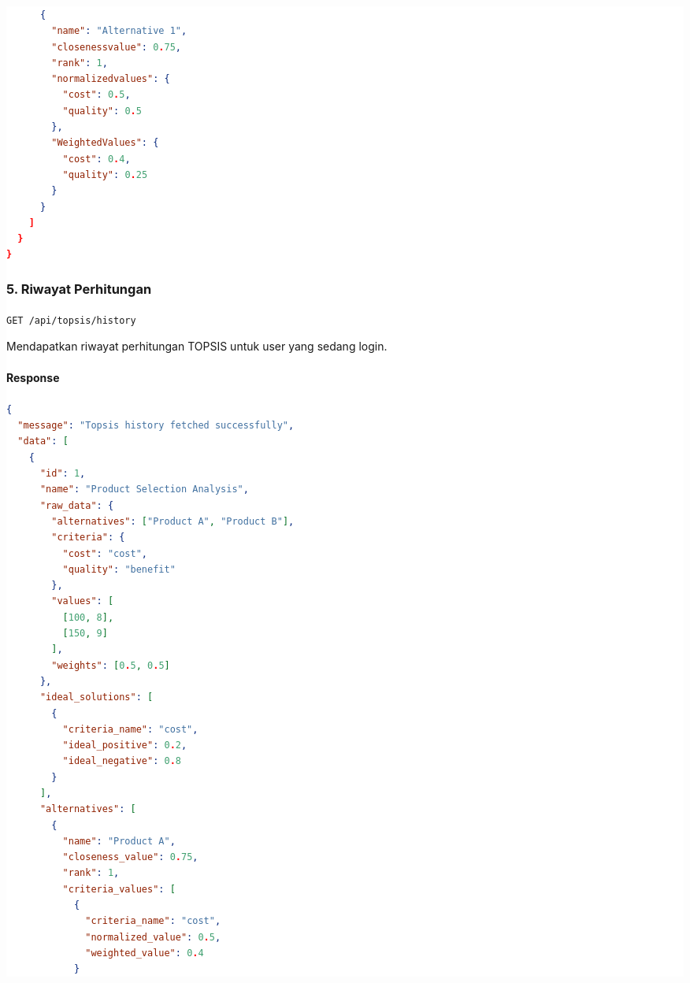 ```json
      {
        "name": "Alternative 1",
        "closenessvalue": 0.75,
        "rank": 1,
        "normalizedvalues": {
          "cost": 0.5,
          "quality": 0.5
        },
        "WeightedValues": {
          "cost": 0.4,
          "quality": 0.25
        }
      }
    ]
  }
}
```

### 5. Riwayat Perhitungan

```http
GET /api/topsis/history
```

Mendapatkan riwayat perhitungan TOPSIS untuk user yang sedang login.

#### Response

```json
{
  "message": "Topsis history fetched successfully",
  "data": [
    {
      "id": 1,
      "name": "Product Selection Analysis",
      "raw_data": {
        "alternatives": ["Product A", "Product B"],
        "criteria": {
          "cost": "cost",
          "quality": "benefit"
        },
        "values": [
          [100, 8],
          [150, 9]
        ],
        "weights": [0.5, 0.5]
      },
      "ideal_solutions": [
        {
          "criteria_name": "cost",
          "ideal_positive": 0.2,
          "ideal_negative": 0.8
        }
      ],
      "alternatives": [
        {
          "name": "Product A",
          "closeness_value": 0.75,
          "rank": 1,
          "criteria_values": [
            {
              "criteria_name": "cost",
              "normalized_value": 0.5,
              "weighted_value": 0.4
            }
```
